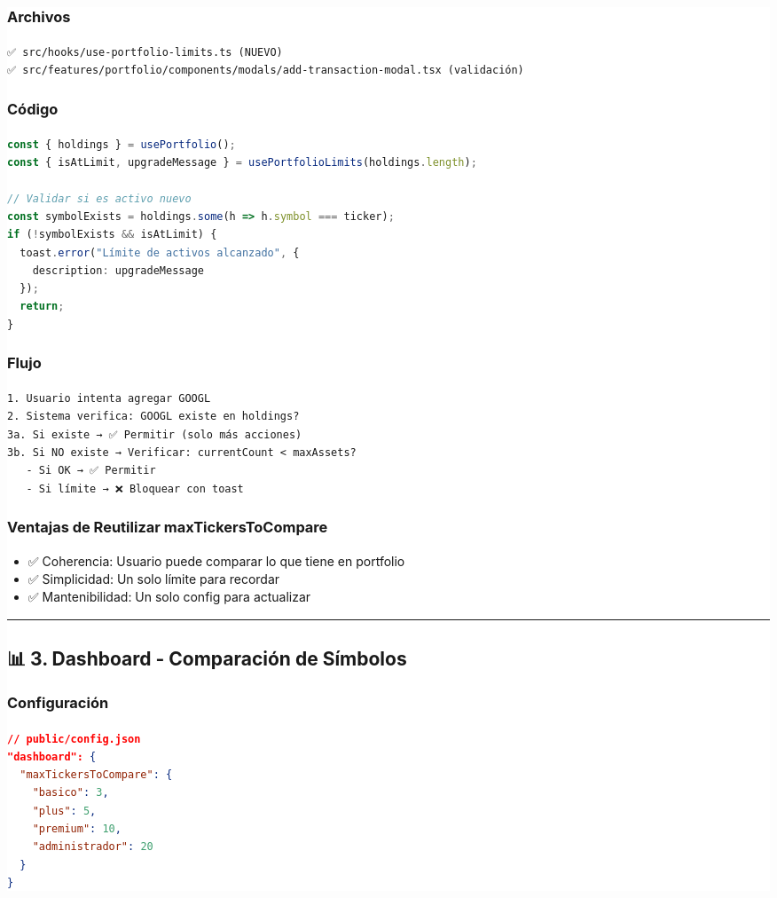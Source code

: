 ### Archivos
```
✅ src/hooks/use-portfolio-limits.ts (NUEVO)
✅ src/features/portfolio/components/modals/add-transaction-modal.tsx (validación)
```

### Código
```typescript
const { holdings } = usePortfolio();
const { isAtLimit, upgradeMessage } = usePortfolioLimits(holdings.length);

// Validar si es activo nuevo
const symbolExists = holdings.some(h => h.symbol === ticker);
if (!symbolExists && isAtLimit) {
  toast.error("Límite de activos alcanzado", {
    description: upgradeMessage
  });
  return;
}
```

### Flujo
```
1. Usuario intenta agregar GOOGL
2. Sistema verifica: GOOGL existe en holdings?
3a. Si existe → ✅ Permitir (solo más acciones)
3b. Si NO existe → Verificar: currentCount < maxAssets?
   - Si OK → ✅ Permitir
   - Si límite → ❌ Bloquear con toast
```

### Ventajas de Reutilizar maxTickersToCompare
- ✅ Coherencia: Usuario puede comparar lo que tiene en portfolio
- ✅ Simplicidad: Un solo límite para recordar
- ✅ Mantenibilidad: Un solo config para actualizar

---

## 📊 3. Dashboard - Comparación de Símbolos

### Configuración
```json
// public/config.json
"dashboard": {
  "maxTickersToCompare": {
    "basico": 3,
    "plus": 5,
    "premium": 10,
    "administrador": 20
  }
}
```

